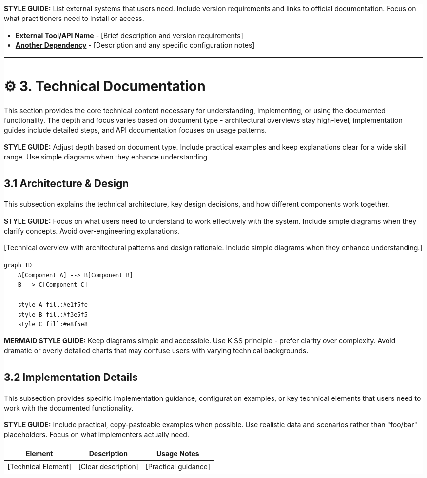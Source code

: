 **STYLE GUIDE:** List external systems that users need. Include version requirements and links to official documentation. Focus on what practitioners need to install or access.

- **[External Tool/API Name](link-to-official-docs)** - [Brief description and version requirements]
- **[Another Dependency](link)** - [Description and any specific configuration notes]

---

# ⚙️ **3. Technical Documentation**

This section provides the core technical content necessary for understanding, implementing, or using the documented functionality. The depth and focus varies based on document type - architectural overviews stay high-level, implementation guides include detailed steps, and API documentation focuses on usage patterns.

**STYLE GUIDE:** Adjust depth based on document type. Include practical examples and keep explanations clear for a wide skill range. Use simple diagrams when they enhance understanding.

## **3.1 Architecture & Design**

This subsection explains the technical architecture, key design decisions, and how different components work together.

**STYLE GUIDE:** Focus on what users need to understand to work effectively with the system. Include simple diagrams when they clarify concepts. Avoid over-engineering explanations.

[Technical overview with architectural patterns and design rationale. Include simple diagrams when they enhance understanding.]

```mermaid
graph TD
    A[Component A] --> B[Component B]
    B --> C[Component C]
    
    style A fill:#e1f5fe
    style B fill:#f3e5f5
    style C fill:#e8f5e8
```

**MERMAID STYLE GUIDE:** Keep diagrams simple and accessible. Use KISS principle - prefer clarity over complexity. Avoid dramatic or overly detailed charts that may confuse users with varying technical backgrounds.

## **3.2 Implementation Details**

This subsection provides specific implementation guidance, configuration examples, or key technical elements that users need to work with the documented functionality.

**STYLE GUIDE:** Include practical, copy-pasteable examples when possible. Use realistic data and scenarios rather than "foo/bar" placeholders. Focus on what implementers actually need.

| **Element** | **Description** | **Usage Notes** |
|-------------|-----------------|-----------------|
| [Technical Element] | [Clear description] | [Practical guidance] |
